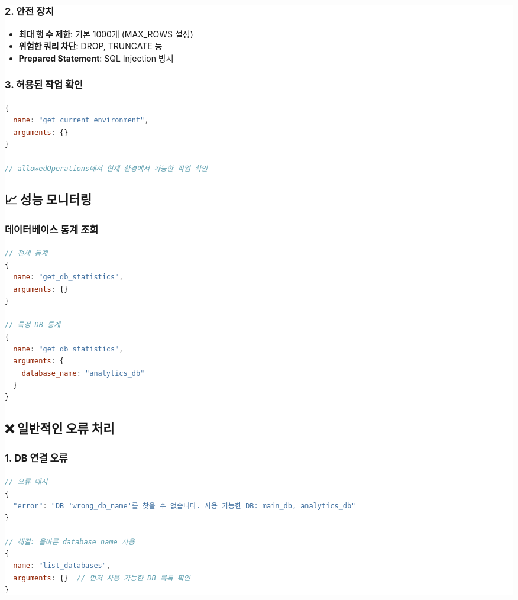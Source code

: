 ### 2. 안전 장치
- **최대 행 수 제한**: 기본 1000개 (MAX_ROWS 설정)
- **위험한 쿼리 차단**: DROP, TRUNCATE 등
- **Prepared Statement**: SQL Injection 방지

### 3. 허용된 작업 확인
```javascript
{
  name: "get_current_environment",
  arguments: {}
}

// allowedOperations에서 현재 환경에서 가능한 작업 확인
```

## 📈 성능 모니터링

### 데이터베이스 통계 조회
```javascript
// 전체 통계
{
  name: "get_db_statistics",
  arguments: {}
}

// 특정 DB 통계
{
  name: "get_db_statistics", 
  arguments: {
    database_name: "analytics_db"
  }
}
```

## ❌ 일반적인 오류 처리

### 1. DB 연결 오류
```javascript
// 오류 예시
{
  "error": "DB 'wrong_db_name'를 찾을 수 없습니다. 사용 가능한 DB: main_db, analytics_db"
}

// 해결: 올바른 database_name 사용
{
  name: "list_databases",
  arguments: {}  // 먼저 사용 가능한 DB 목록 확인
}
```
